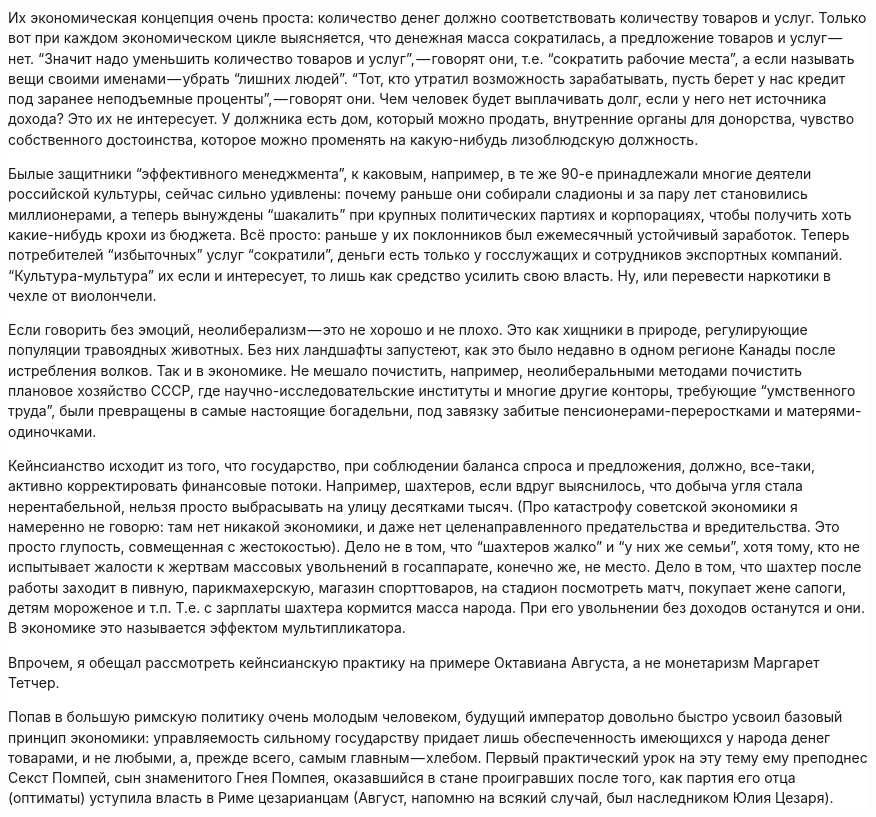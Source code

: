    Их экономическая концепция очень проста: количество денег должно
   соответствовать количеству товаров и услуг. Только вот при каждом
   экономическом цикле выясняется, что денежная масса сократилась, а
   предложение товаров и услуг — нет. “Значит надо уменьшить количество
   товаров и услуг”, — говорят они, т.е. “сократить рабочие места”, а если
   называть вещи своими именами — убрать “лишних людей”. “Тот, кто утратил
   возможность зарабатывать, пусть берет у нас кредит под заранее
   неподъемные проценты”, — говорят они. Чем человек будет выплачивать
   долг, если у него нет источника дохода? Это их не интересует. У
   должника есть дом, который можно продать, внутренние органы для
   донорства, чувство собственного достоинства, которое можно променять на
   какую-нибудь лизоблюдскую должность.

   Былые защитники “эффективного менеджмента”, к каковым, например, в те
   же 90-е принадлежали многие деятели российской культуры, сейчас сильно
   удивлены: почему раньше они собирали сладионы и за пару лет становились
   миллионерами, а теперь вынуждены “шакалить” при крупных политических
   партиях и корпорациях, чтобы получить хоть какие-нибудь крохи из
   бюджета. Всё просто: раньше у их поклонников был ежемесячный устойчивый
   заработок. Теперь потребителей “избыточных” услуг “сократили”, деньги
   есть только у госслужащих и сотрудников экспортных компаний.
   “Культура-мультура” их если и интересует, то лишь как средство усилить
   свою власть. Ну, или перевести наркотики в чехле от виолончели.

   Если говорить без эмоций, неолиберализм — это не хорошо и не плохо. Это
   как хищники в природе, регулирующие популяции травоядных животных. Без
   них ландшафты запустеют, как это было недавно в одном регионе Канады
   после истребления волков. Так и в экономике. Не мешало почистить,
   например, неолиберальными методами почистить плановое хозяйство СССР,
   где научно-исследовательские институты и многие другие конторы,
   требующие “умственного труда”, были превращены в самые настоящие
   богадельни, под завязку забитые пенсионерами-переростками и
   матерями-одиночками.

   Кейнсианство исходит из того, что государство, при соблюдении баланса
   спроса и предложения, должно, все-таки, активно корректировать
   финансовые потоки. Например, шахтеров, если вдруг выяснилось, что
   добыча угля стала нерентабельной, нельзя просто выбрасывать на улицу
   десятками тысяч. (Про катастрофу советской экономики я намеренно не
   говорю: там нет никакой экономики, и даже нет целенаправленного
   предательства и вредительства. Это просто глупость, совмещенная с
   жестокостью). Дело не в том, что “шахтеров жалко” и “у них же семьи”,
   хотя тому, кто не испытывает жалости к жертвам массовых увольнений в
   госаппарате, конечно же, не место. Дело в том, что шахтер после работы
   заходит в пивную, парикмахерскую, магазин спорттоваров, на стадион
   посмотреть матч, покупает жене сапоги, детям мороженое и т.п. Т.е. с
   зарплаты шахтера кормится масса народа. При его увольнении без доходов
   останутся и они. В экономике это называется эффектом мультипликатора.

   Впрочем, я обещал рассмотреть кейнсианскую практику на примере
   Октавиана Августа, а не монетаризм Маргарет Тетчер.

   Попав в большую римскую политику очень молодым человеком, будущий
   император довольно быстро усвоил базовый принцип экономики:
   управляемость сильному государству придает лишь обеспеченность
   имеющихся у народа денег товарами, и не любыми, а, прежде всего, самым
   главным — хлебом. Первый практический урок на эту тему ему преподнес
   Секст Помпей, сын знаменитого Гнея Помпея, оказавшийся в стане
   проигравших после того, как партия его отца (оптиматы) уступила власть
   в Риме цезарианцам (Август, напомню на всякий случай, был наследником
   Юлия Цезаря).
